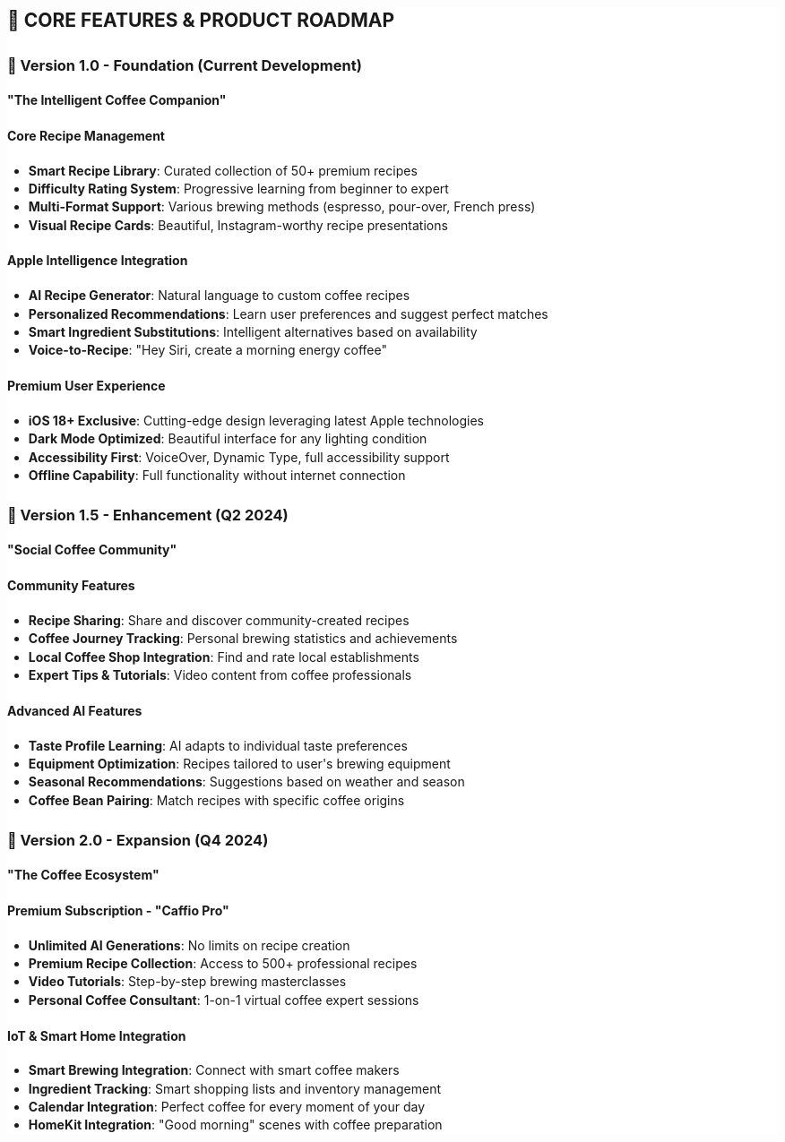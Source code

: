 
## 💎 CORE FEATURES & PRODUCT ROADMAP

### 🎯 Version 1.0 - Foundation (Current Development)
**"The Intelligent Coffee Companion"**

#### Core Recipe Management
- **Smart Recipe Library**: Curated collection of 50+ premium recipes
- **Difficulty Rating System**: Progressive learning from beginner to expert
- **Multi-Format Support**: Various brewing methods (espresso, pour-over, French press)
- **Visual Recipe Cards**: Beautiful, Instagram-worthy recipe presentations

#### Apple Intelligence Integration
- **AI Recipe Generator**: Natural language to custom coffee recipes
- **Personalized Recommendations**: Learn user preferences and suggest perfect matches
- **Smart Ingredient Substitutions**: Intelligent alternatives based on availability
- **Voice-to-Recipe**: "Hey Siri, create a morning energy coffee"

#### Premium User Experience
- **iOS 18+ Exclusive**: Cutting-edge design leveraging latest Apple technologies
- **Dark Mode Optimized**: Beautiful interface for any lighting condition
- **Accessibility First**: VoiceOver, Dynamic Type, full accessibility support
- **Offline Capability**: Full functionality without internet connection

### 🚀 Version 1.5 - Enhancement (Q2 2024)
**"Social Coffee Community"**

#### Community Features
- **Recipe Sharing**: Share and discover community-created recipes
- **Coffee Journey Tracking**: Personal brewing statistics and achievements
- **Local Coffee Shop Integration**: Find and rate local establishments
- **Expert Tips & Tutorials**: Video content from coffee professionals

#### Advanced AI Features
- **Taste Profile Learning**: AI adapts to individual taste preferences
- **Equipment Optimization**: Recipes tailored to user's brewing equipment
- **Seasonal Recommendations**: Suggestions based on weather and season
- **Coffee Bean Pairing**: Match recipes with specific coffee origins

### 🌟 Version 2.0 - Expansion (Q4 2024)
**"The Coffee Ecosystem"**

#### Premium Subscription - "Caffio Pro"
- **Unlimited AI Generations**: No limits on recipe creation
- **Premium Recipe Collection**: Access to 500+ professional recipes
- **Video Tutorials**: Step-by-step brewing masterclasses
- **Personal Coffee Consultant**: 1-on-1 virtual coffee expert sessions

#### IoT & Smart Home Integration
- **Smart Brewing Integration**: Connect with smart coffee makers
- **Ingredient Tracking**: Smart shopping lists and inventory management
- **Calendar Integration**: Perfect coffee for every moment of your day
- **HomeKit Integration**: "Good morning" scenes with coffee preparation
